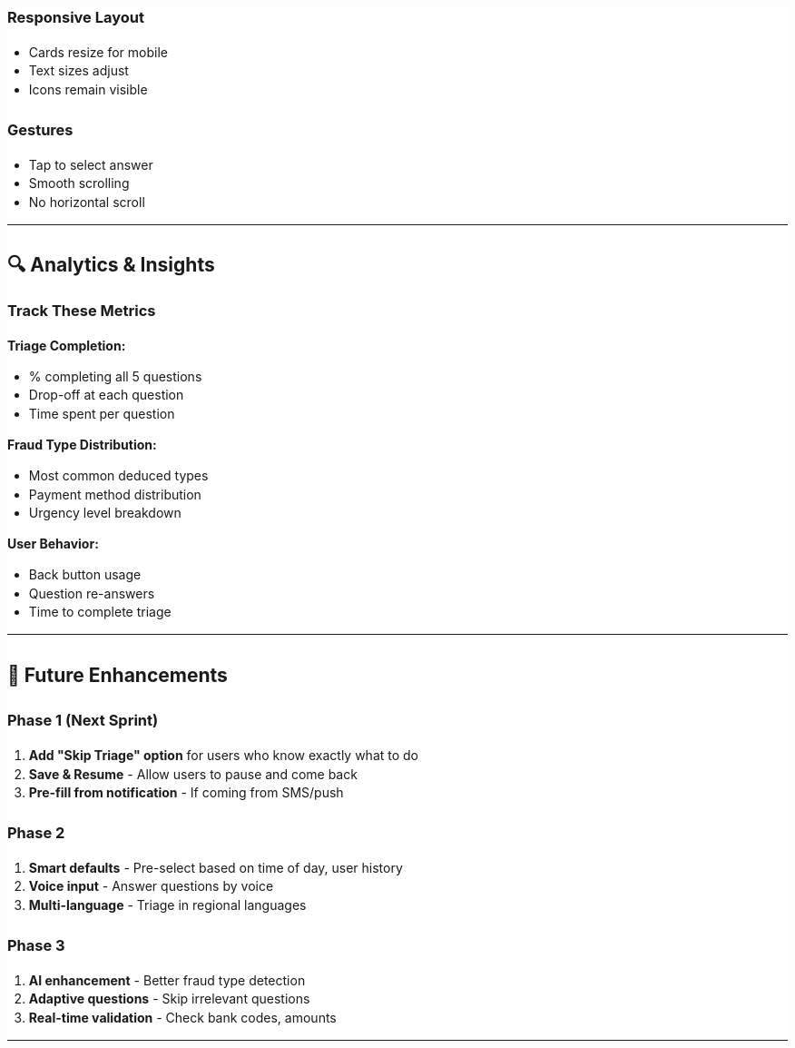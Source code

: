 ### Responsive Layout
- Cards resize for mobile
- Text sizes adjust
- Icons remain visible

### Gestures
- Tap to select answer
- Smooth scrolling
- No horizontal scroll

---

## 🔍 Analytics & Insights

### Track These Metrics

**Triage Completion:**
- % completing all 5 questions
- Drop-off at each question
- Time spent per question

**Fraud Type Distribution:**
- Most common deduced types
- Payment method distribution
- Urgency level breakdown

**User Behavior:**
- Back button usage
- Question re-answers
- Time to complete triage

---

## 🚀 Future Enhancements

### Phase 1 (Next Sprint)
1. **Add "Skip Triage" option** for users who know exactly what to do
2. **Save & Resume** - Allow users to pause and come back
3. **Pre-fill from notification** - If coming from SMS/push

### Phase 2
1. **Smart defaults** - Pre-select based on time of day, user history
2. **Voice input** - Answer questions by voice
3. **Multi-language** - Triage in regional languages

### Phase 3
1. **AI enhancement** - Better fraud type detection
2. **Adaptive questions** - Skip irrelevant questions
3. **Real-time validation** - Check bank codes, amounts

---
